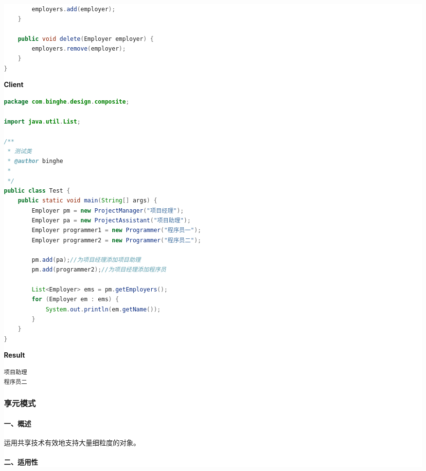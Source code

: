 ```java
        employers.add(employer);
    }
 
    public void delete(Employer employer) {
        employers.remove(employer);
    }
}
```

**Client**

```java
package com.binghe.design.composite;
 
import java.util.List;
 
/**
 * 测试类
 * @author binghe
 *
 */
public class Test {
    public static void main(String[] args) {
        Employer pm = new ProjectManager("项目经理");
        Employer pa = new ProjectAssistant("项目助理");
        Employer programmer1 = new Programmer("程序员一");
        Employer programmer2 = new Programmer("程序员二");
        
        pm.add(pa);//为项目经理添加项目助理
        pm.add(programmer2);//为项目经理添加程序员
        
        List<Employer> ems = pm.getEmployers();
        for (Employer em : ems) {
            System.out.println(em.getName());
        }
    }
}
```

**Result**

```bash
项目助理
程序员二
```

### 享元模式

#### 一、概述

运用共享技术有效地支持大量细粒度的对象。

#### 二、适用性
